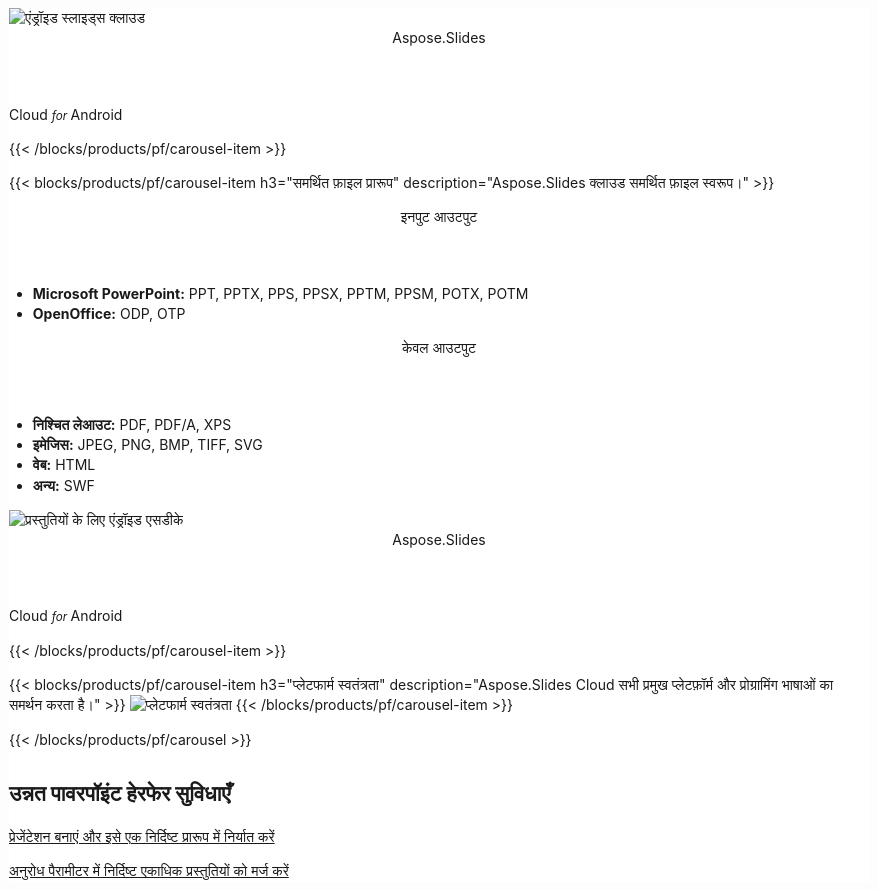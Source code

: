 <div class="d1-logo"><img src="/sdk/aspose_slides-for-android.png" alt="एंड्रॉइड स्लाइड्स क्लाउड"><header>Aspose.Slides</header><footer>Cloud <small> <em>for </em> </small>Android</footer></div>
</div>

{{< /blocks/products/pf/carousel-item >}}

{{< blocks/products/pf/carousel-item h3="समर्थित फ़ाइल प्रारूप" description="Aspose.Slides क्लाउड समर्थित फ़ाइल स्वरूप।" >}}
<div class="diagram1 d2  d1-cloud">
<div class="d1-row">
<div class="d1-col d1-left"><header><i class="fa fa-arrows-v"> </i> इनपुट आउटपुट</header>
<ul>
<li><b>Microsoft PowerPoint:</b> PPT, PPTX, PPS, PPSX, PPTM, PPSM, POTX, POTM</li>
<li><b>OpenOffice:</b> ODP, OTP</li>
</ul>
</div>

<div class="d1-col d1-right"><header><i class="fa  fa-long-arrow-right"> </i> केवल आउटपुट</header>
<ul>
<li><b>निश्चित लेआउट:</b> PDF, PDF/A, XPS</li>
<li><b>इमेजिस:</b> JPEG, PNG, BMP, TIFF, SVG</li>
<li><b>वेब:</b> HTML</li>
<li><b>अन्य:</b> SWF</li>
</ul>
</div>
</div>

<div class="d1-logo"><img src="/sdk/aspose_slides-for-android.png" alt="प्रस्तुतियों के लिए एंड्रॉइड एसडीके"><header>Aspose.Slides</header><footer>Cloud <small> <em>for </em> </small>Android</footer></div>
</div>

{{< /blocks/products/pf/carousel-item >}}


{{< blocks/products/pf/carousel-item h3="प्लेटफार्म स्वतंत्रता" description="Aspose.Slides Cloud सभी प्रमुख प्लेटफ़ॉर्म और प्रोग्रामिंग भाषाओं का समर्थन करता है।" >}}
<img title="प्लेटफार्म स्वतंत्रता" src="/supported-platform-min.png" alt="प्लेटफार्म स्वतंत्रता">
{{< /blocks/products/pf/carousel-item >}}

{{< /blocks/products/pf/carousel >}}



<div class="container-fluid features-section bg-gray singleproduct">
 <a class="anchor" id="features" name="features">
 </a>
 <div class="row">
  <div class="container">
   <h2 class="pr-ft">
    उन्नत पावरपॉइंट हेरफेर सुविधाएँ
   </h2>
   <p>
   </p>
   <div class="col-lg-4">
    <a href="conversion">
     <em class="fa fa-puzzle-piece ico-blue fa-2x col-lg-2">
     </em>
     <p class="col-lg-10">
      प्रेजेंटेशन बनाएं और इसे एक निर्दिष्ट प्रारूप में निर्यात करें
     </p>
    </a>
   </div>
   <div class="col-lg-4">
    <a href="merge">
     <em class="fa fa-file-text-o ico-blue fa-2x col-lg-2">
     </em>
     <p class="col-lg-10">
      अनुरोध पैरामीटर में निर्दिष्ट एकाधिक प्रस्तुतियों को मर्ज करें
     </p>